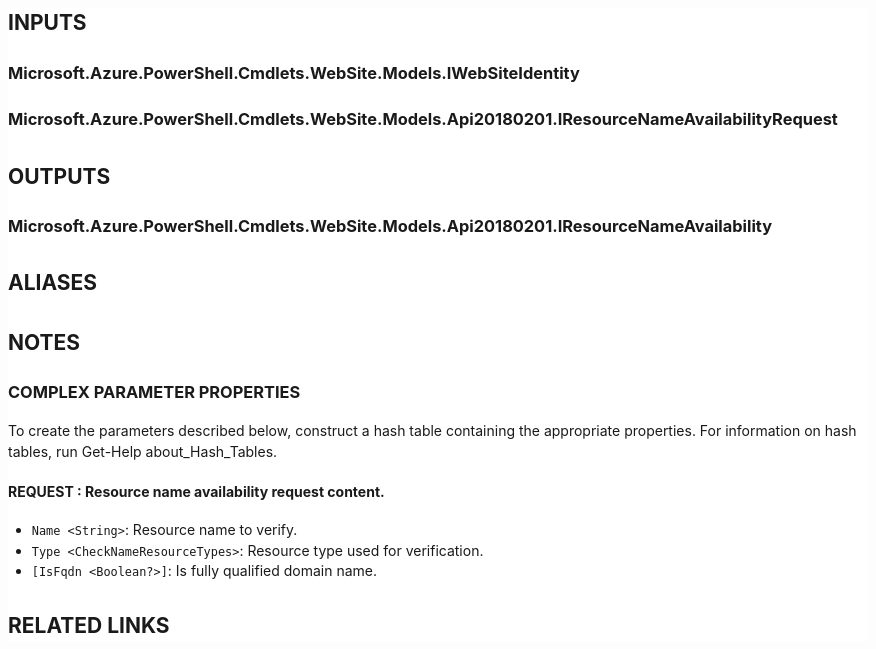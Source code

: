 ## INPUTS

### Microsoft.Azure.PowerShell.Cmdlets.WebSite.Models.IWebSiteIdentity

### Microsoft.Azure.PowerShell.Cmdlets.WebSite.Models.Api20180201.IResourceNameAvailabilityRequest

## OUTPUTS

### Microsoft.Azure.PowerShell.Cmdlets.WebSite.Models.Api20180201.IResourceNameAvailability

## ALIASES

## NOTES

### COMPLEX PARAMETER PROPERTIES
To create the parameters described below, construct a hash table containing the appropriate properties. For information on hash tables, run Get-Help about_Hash_Tables.

#### REQUEST <IResourceNameAvailabilityRequest>: Resource name availability request content.
  - `Name <String>`: Resource name to verify.
  - `Type <CheckNameResourceTypes>`: Resource type used for verification.
  - `[IsFqdn <Boolean?>]`: Is fully qualified domain name.

## RELATED LINKS

